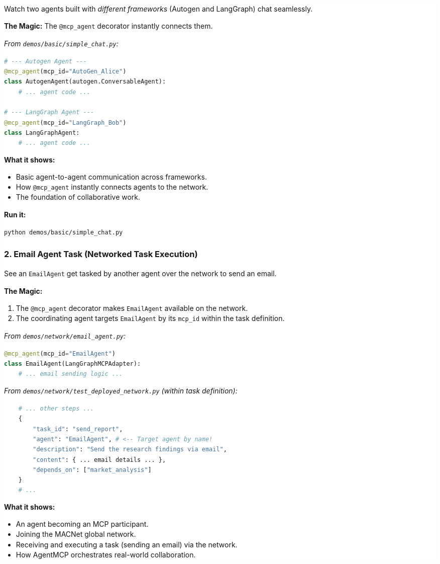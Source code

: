 Watch two agents built with *different frameworks* (Autogen and LangGraph) chat seamlessly.

**The Magic:** The `@mcp_agent` decorator instantly connects them.

*From `demos/basic/simple_chat.py`:*
```python
# --- Autogen Agent --- 
@mcp_agent(mcp_id="AutoGen_Alice")
class AutogenAgent(autogen.ConversableAgent):
    # ... agent code ...

# --- LangGraph Agent --- 
@mcp_agent(mcp_id="LangGraph_Bob")
class LangGraphAgent:
    # ... agent code ...
```
**What it shows:**
- Basic agent-to-agent communication across frameworks.
- How `@mcp_agent` instantly connects agents to the network.
- The foundation of collaborative work.

**Run it:**
```bash
python demos/basic/simple_chat.py
```

### 2. Email Agent Task (Networked Task Execution)

See an `EmailAgent` get tasked by another agent over the network to send an email.

**The Magic:**
1.  The `@mcp_agent` decorator makes `EmailAgent` available on the network.
2.  The coordinating agent targets `EmailAgent` by its `mcp_id` within the task definition.

*From `demos/network/email_agent.py`:*
```python
@mcp_agent(mcp_id="EmailAgent")
class EmailAgent(LangGraphMCPAdapter):
    # ... email sending logic ... 
```

*From `demos/network/test_deployed_network.py` (within task definition):*
```python
    # ... other steps ...
    {
        "task_id": "send_report",
        "agent": "EmailAgent", # <-- Target agent by name!
        "description": "Send the research findings via email",
        "content": { ... email details ... },
        "depends_on": ["market_analysis"]
    }
    # ...
```
**What it shows:**
- An agent becoming an MCP participant.
- Joining the MACNet global network.
- Receiving and executing a task (sending an email) via the network.
- How AgentMCP orchestrates real-world collaboration.
